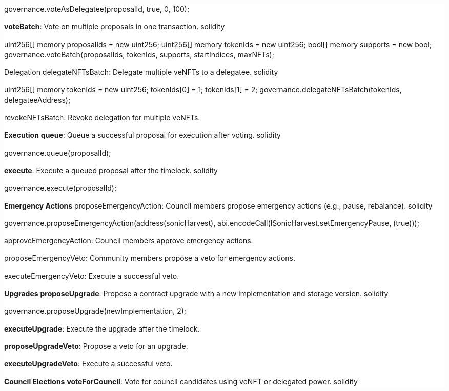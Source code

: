 governance.voteAsDelegatee(proposalId, true, 0, 100);

**voteBatch**: Vote on multiple proposals in one transaction.
solidity

uint256[] memory proposalIds = new uint256[](2);
uint256[] memory tokenIds = new uint256[](2);
bool[] memory supports = new bool[](2);
governance.voteBatch(proposalIds, tokenIds, supports, startIndices, maxNFTs);

Delegation
delegateNFTsBatch: Delegate multiple veNFTs to a delegatee.
solidity

uint256[] memory tokenIds = new uint256[](2);
tokenIds[0] = 1;
tokenIds[1] = 2;
governance.delegateNFTsBatch(tokenIds, delegateeAddress);

revokeNFTsBatch: Revoke delegation for multiple veNFTs.

**Execution**
**queue**: Queue a successful proposal for execution after voting.
solidity

governance.queue(proposalId);

**execute**: Execute a queued proposal after the timelock.
solidity

governance.execute(proposalId);

**Emergency Actions**
proposeEmergencyAction: Council members propose emergency actions (e.g., pause, rebalance).
solidity

governance.proposeEmergencyAction(address(sonicHarvest), abi.encodeCall(ISonicHarvest.setEmergencyPause, (true)));

approveEmergencyAction: Council members approve emergency actions.

proposeEmergencyVeto: Community members propose a veto for emergency actions.

executeEmergencyVeto: Execute a successful veto.

**Upgrades**
**proposeUpgrade**: Propose a contract upgrade with a new implementation and storage version.
solidity

governance.proposeUpgrade(newImplementation, 2);

**executeUpgrade**: Execute the upgrade after the timelock.

**proposeUpgradeVeto**: Propose a veto for an upgrade.

**executeUpgradeVeto**: Execute a successful veto.

**Council Elections**
**voteForCouncil**: Vote for council candidates using veNFT or delegated power.
solidity
